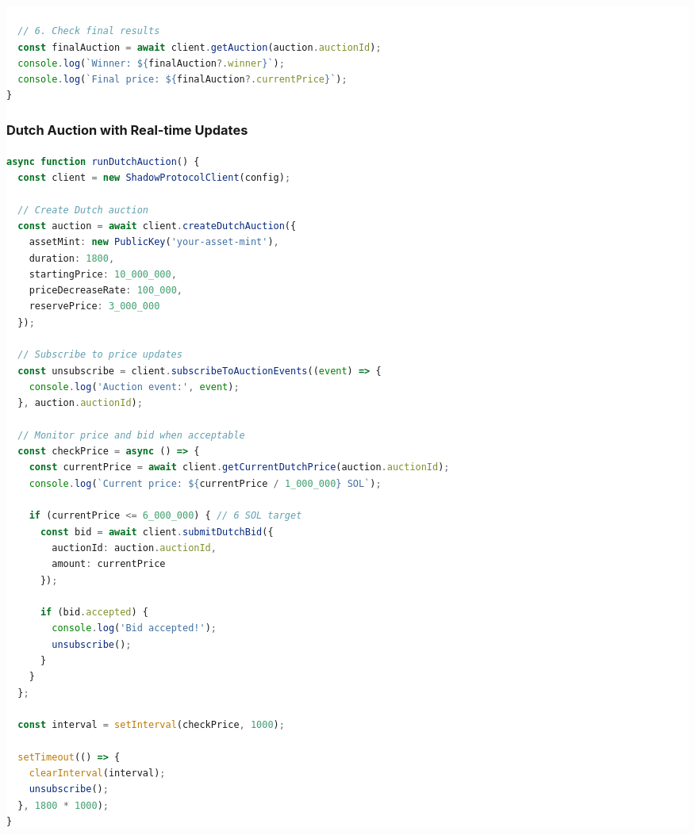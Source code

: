 ```typescript

  // 6. Check final results
  const finalAuction = await client.getAuction(auction.auctionId);
  console.log(`Winner: ${finalAuction?.winner}`);
  console.log(`Final price: ${finalAuction?.currentPrice}`);
}
```

### Dutch Auction with Real-time Updates

```typescript
async function runDutchAuction() {
  const client = new ShadowProtocolClient(config);

  // Create Dutch auction
  const auction = await client.createDutchAuction({
    assetMint: new PublicKey('your-asset-mint'),
    duration: 1800,
    startingPrice: 10_000_000,
    priceDecreaseRate: 100_000,
    reservePrice: 3_000_000
  });

  // Subscribe to price updates
  const unsubscribe = client.subscribeToAuctionEvents((event) => {
    console.log('Auction event:', event);
  }, auction.auctionId);

  // Monitor price and bid when acceptable
  const checkPrice = async () => {
    const currentPrice = await client.getCurrentDutchPrice(auction.auctionId);
    console.log(`Current price: ${currentPrice / 1_000_000} SOL`);
    
    if (currentPrice <= 6_000_000) { // 6 SOL target
      const bid = await client.submitDutchBid({
        auctionId: auction.auctionId,
        amount: currentPrice
      });
      
      if (bid.accepted) {
        console.log('Bid accepted!');
        unsubscribe();
      }
    }
  };

  const interval = setInterval(checkPrice, 1000);
  
  setTimeout(() => {
    clearInterval(interval);
    unsubscribe();
  }, 1800 * 1000);
}
```
